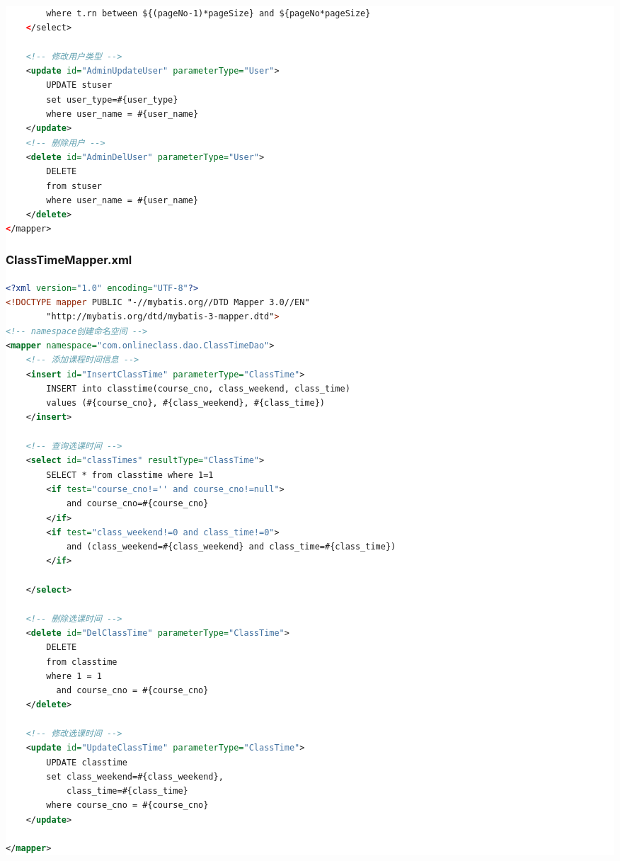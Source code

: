 ```xml
        where t.rn between ${(pageNo-1)*pageSize} and ${pageNo*pageSize}
    </select>

    <!-- 修改用户类型 -->
    <update id="AdminUpdateUser" parameterType="User">
        UPDATE stuser
        set user_type=#{user_type}
        where user_name = #{user_name}
    </update>
    <!-- 删除用户 -->
    <delete id="AdminDelUser" parameterType="User">
        DELETE
        from stuser
        where user_name = #{user_name}
    </delete>
</mapper>
```



### ClassTimeMapper.xml

```xml
<?xml version="1.0" encoding="UTF-8"?>
<!DOCTYPE mapper PUBLIC "-//mybatis.org//DTD Mapper 3.0//EN"
        "http://mybatis.org/dtd/mybatis-3-mapper.dtd">
<!-- namespace创建命名空间 -->
<mapper namespace="com.onlineclass.dao.ClassTimeDao">
    <!-- 添加课程时间信息 -->
    <insert id="InsertClassTime" parameterType="ClassTime">
        INSERT into classtime(course_cno, class_weekend, class_time)
        values (#{course_cno}, #{class_weekend}, #{class_time})
    </insert>

    <!-- 查询选课时间 -->
    <select id="classTimes" resultType="ClassTime">
        SELECT * from classtime where 1=1
        <if test="course_cno!='' and course_cno!=null">
            and course_cno=#{course_cno}
        </if>
        <if test="class_weekend!=0 and class_time!=0">
            and (class_weekend=#{class_weekend} and class_time=#{class_time})
        </if>

    </select>

    <!-- 删除选课时间 -->
    <delete id="DelClassTime" parameterType="ClassTime">
        DELETE
        from classtime
        where 1 = 1
          and course_cno = #{course_cno}
    </delete>

    <!-- 修改选课时间 -->
    <update id="UpdateClassTime" parameterType="ClassTime">
        UPDATE classtime
        set class_weekend=#{class_weekend},
            class_time=#{class_time}
        where course_cno = #{course_cno}
    </update>

</mapper>
```
